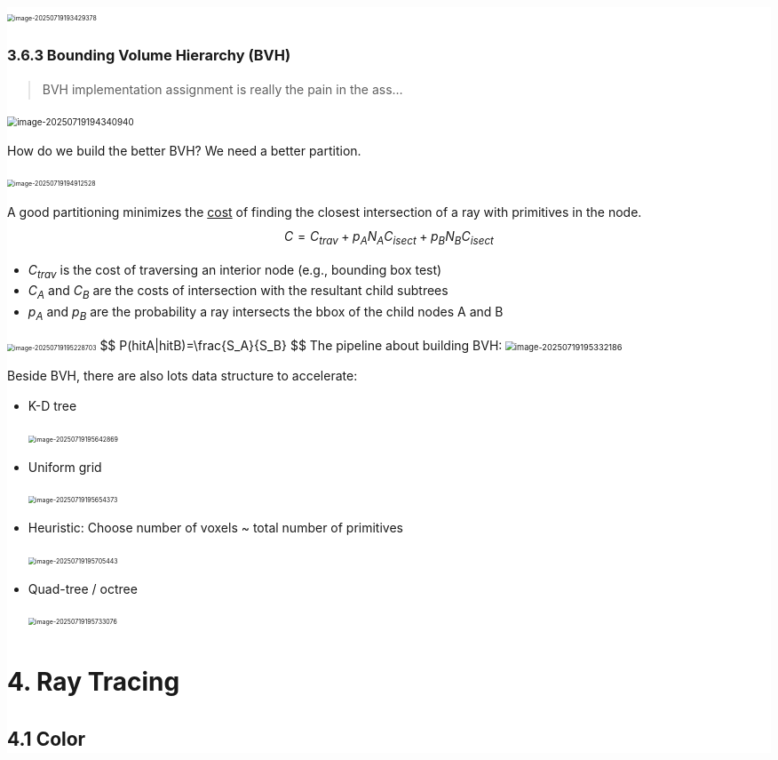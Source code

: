 <img src="D:\BingkuiTongPersonalWebsite\tbbbk.github.io\blogs\cg\images\image-20250719193429378.png" alt="image-20250719193429378" style="zoom:50%;" />

### 3.6.3 Bounding Volume Hierarchy (BVH)

> BVH implementation assignment is really the pain in the ass…

<img src="D:\BingkuiTongPersonalWebsite\tbbbk.github.io\blogs\cg\images\image-20250719194340940.png" alt="image-20250719194340940" style="zoom:70%;" />

How do we build the better BVH? We need a better partition.

<img src="D:\BingkuiTongPersonalWebsite\tbbbk.github.io\blogs\cg\images\image-20250719194912528.png" alt="image-20250719194912528" style="zoom:50%;" />

A good partitioning minimizes the <u>cost</u> of finding the closest  intersection of a ray with primitives in the node.
$$
C =C_{trav} +p_AN_AC_{isect} +p_BN_BC_{isect}
$$


- $C_{trav}$ is the cost of traversing an interior node (e.g., bounding box test)
- $C_A$ and $C_B$ are the costs of intersection with the resultant child subtrees 
-  $p_A$ and  $p_B$ are the probability a ray intersects the bbox of the child nodes A and B

<img src="D:\BingkuiTongPersonalWebsite\tbbbk.github.io\blogs\cg\images\image-20250719195228703.png" alt="image-20250719195228703" style="zoom:50%;" />
$$
P(hitA|hitB)=\frac{S_A}{S_B}
$$
The pipeline about building BVH:

<img src="D:\BingkuiTongPersonalWebsite\tbbbk.github.io\blogs\cg\images\image-20250719195332186.png" alt="image-20250719195332186" style="zoom:66%;" />

Beside BVH, there are also lots data structure to accelerate:

- K-D tree

  <img src="D:\BingkuiTongPersonalWebsite\tbbbk.github.io\blogs\cg\images\image-20250719195642869.png" alt="image-20250719195642869" style="zoom:50%;" />

- Uniform grid

  <img src="D:\BingkuiTongPersonalWebsite\tbbbk.github.io\blogs\cg\images\image-20250719195654373.png" alt="image-20250719195654373" style="zoom:50%;" />

- Heuristic: Choose number of voxels ~ total number of primitives

  <img src="D:\BingkuiTongPersonalWebsite\tbbbk.github.io\blogs\cg\images\image-20250719195705443.png" alt="image-20250719195705443" style="zoom:50%;" />

- Quad-tree / octree

  <img src="D:\BingkuiTongPersonalWebsite\tbbbk.github.io\blogs\cg\images\image-20250719195733076.png" alt="image-20250719195733076" style="zoom:50%;" />

# 4. Ray Tracing

## **4.1 Color**

